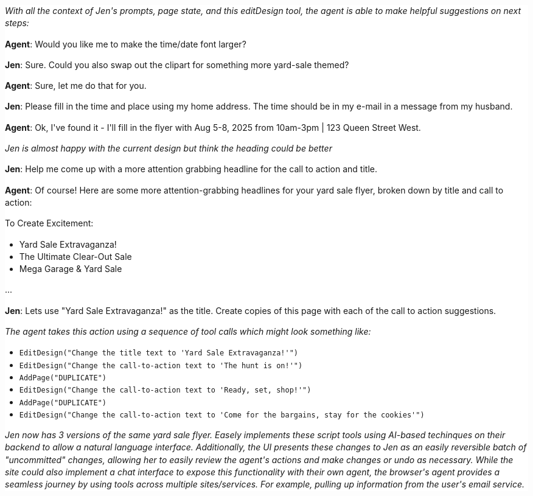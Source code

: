 
_With all the context of Jen's prompts, page state, and this editDesign tool, the agent is able to make helpful
suggestions on next steps:_

**Agent**: Would you like me to make the time/date font larger?

**Jen**: Sure. Could you also swap out the clipart for something more yard-sale themed?

**Agent**: Sure, let me do that for you.

**Jen**: Please fill in the time and place using my home address. The time should be in my e-mail in a message from my
husband.

**Agent**: Ok, I've found it - I'll fill in the flyer with Aug 5-8, 2025 from 10am-3pm | 123 Queen Street West.

_Jen is almost happy with the current design but think the heading could be better_

**Jen**: Help me come up with a more attention grabbing headline for the call to action and title.

**Agent**: Of course! Here are some more attention-grabbing headlines for your yard sale flyer, broken down by title and
call to action:

To Create Excitement:
 * Yard Sale Extravaganza!
 * The Ultimate Clear-Out Sale
 * Mega Garage & Yard Sale

...

**Jen**: Lets use "Yard Sale Extravaganza!" as the title. Create copies of this page with each of the call to action
suggestions.

_The agent takes this action using a sequence of tool calls which might look something like:_

* `EditDesign("Change the title text to 'Yard Sale Extravaganza!'")`
* `EditDesign("Change the call-to-action text to 'The hunt is on!'")`
* `AddPage("DUPLICATE")`
* `EditDesign("Change the call-to-action text to 'Ready, set, shop!'")`
* `AddPage("DUPLICATE")`
* `EditDesign("Change the call-to-action text to 'Come for the bargains, stay for the cookies'")`
  
_Jen now has 3 versions of the same yard sale flyer. Easely implements these script tools using AI-based techinques on
their backend to allow a natural language interface. Additionally, the UI presents these changes to Jen as an easily
reversible batch of "uncommitted" changes, allowing her to easily review the agent's actions and make changes or undo as
necessary. While the site could also implement a chat interface to expose this functionality with their own agent, the
browser's agent provides a seamless journey by using tools across multiple sites/services. For example, pulling up 
information from the user's email service._
